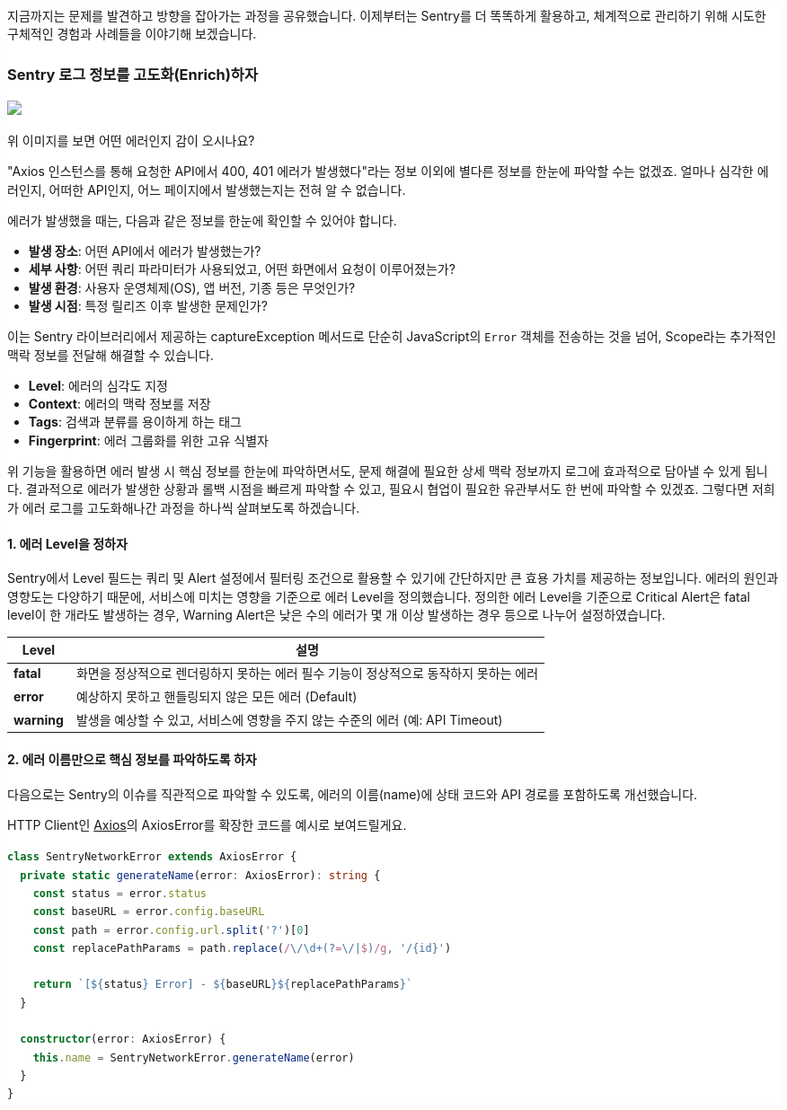지금까지는 문제를 발견하고 방향을 잡아가는 과정을 공유했습니다. 이제부터는 Sentry를 더 똑똑하게 활용하고, 체계적으로 관리하기 위해 시도한 구체적인 경험과 사례들을 이야기해 보겠습니다.

### Sentry 로그 정보를 고도화(Enrich)하자

![](https://techblog.woowa.in/wp-content/uploads/2025/04/%EC%8A%A4%ED%81%AC%EB%A6%B0%EC%83%B7-2025-04-02-%EC%98%A4%ED%9B%84-4.20.46.png)

위 이미지를 보면 어떤 에러인지 감이 오시나요?

"Axios 인스턴스를 통해 요청한 API에서 400, 401 에러가 발생했다"라는 정보 이외에 별다른 정보를 한눈에 파악할 수는 없겠죠. 얼마나 심각한 에러인지, 어떠한 API인지, 어느 페이지에서 발생했는지는 전혀 알 수 없습니다.

에러가 발생했을 때는, 다음과 같은 정보를 한눈에 확인할 수 있어야 합니다.

* **발생 장소**: 어떤 API에서 에러가 발생했는가?
* **세부 사항**: 어떤 쿼리 파라미터가 사용되었고, 어떤 화면에서 요청이 이루어졌는가?
* **발생 환경**: 사용자 운영체제(OS), 앱 버전, 기종 등은 무엇인가?
* **발생 시점**: 특정 릴리즈 이후 발생한 문제인가?

이는 Sentry 라이브러리에서 제공하는 captureException 메서드로 단순히 JavaScript의 `Error` 객체를 전송하는 것을 넘어, Scope라는 추가적인 맥락 정보를 전달해 해결할 수 있습니다.

* **Level**: 에러의 심각도 지정
* **Context**: 에러의 맥락 정보를 저장
* **Tags**: 검색과 분류를 용이하게 하는 태그
* **Fingerprint**: 에러 그룹화를 위한 고유 식별자

위 기능을 활용하면 에러 발생 시 핵심 정보를 한눈에 파악하면서도, 문제 해결에 필요한 상세 맥락 정보까지 로그에 효과적으로 담아낼 수 있게 됩니다. 결과적으로 에러가 발생한 상황과 롤백 시점을 빠르게 파악할 수 있고, 필요시 협업이 필요한 유관부서도 한 번에 파악할 수 있겠죠. 그렇다면 저희가 에러 로그를 고도화해나간 과정을 하나씩 살펴보도록 하겠습니다.

#### 1\. 에러 Level을 정하자

Sentry에서 Level 필드는 쿼리 및 Alert 설정에서 필터링 조건으로 활용할 수 있기에 간단하지만 큰 효용 가치를 제공하는 정보입니다. 에러의 원인과 영향도는 다양하기 때문에, 서비스에 미치는 영향을 기준으로 에러 Level을 정의했습니다. 정의한 에러 Level을 기준으로 Critical Alert은 fatal level이 한 개라도 발생하는 경우, Warning Alert은 낮은 수의 에러가 몇 개 이상 발생하는 경우 등으로 나누어 설정하였습니다.

| Level       | 설명                                                   |
| ----------- | ---------------------------------------------------- |
| **fatal**   | 화면을 정상적으로 렌더링하지 못하는 에러 필수 기능이 정상적으로 동작하지 못하는 에러      |
| **error**   | 예상하지 못하고 핸들링되지 않은 모든 에러 (Default)                    |
| **warning** | 발생을 예상할 수 있고, 서비스에 영향을 주지 않는 수준의 에러 (예: API Timeout) |

#### 2\. 에러 이름만으로 핵심 정보를 파악하도록 하자

다음으로는 Sentry의 이슈를 직관적으로 파악할 수 있도록, 에러의 이름(name)에 상태 코드와 API 경로를 포함하도록 개선했습니다. 

HTTP Client인 [Axios](https://axios-http.com/kr/docs/intro)의 AxiosError를 확장한 코드를 예시로 보여드릴게요.

```ts
class SentryNetworkError extends AxiosError {
  private static generateName(error: AxiosError): string {
    const status = error.status
    const baseURL = error.config.baseURL
    const path = error.config.url.split('?')[0]
    const replacePathParams = path.replace(/\/\d+(?=\/|$)/g, '/{id}')

    return `[${status} Error] - ${baseURL}${replacePathParams}`
  }

  constructor(error: AxiosError) {
    this.name = SentryNetworkError.generateName(error)
  }
}
```
